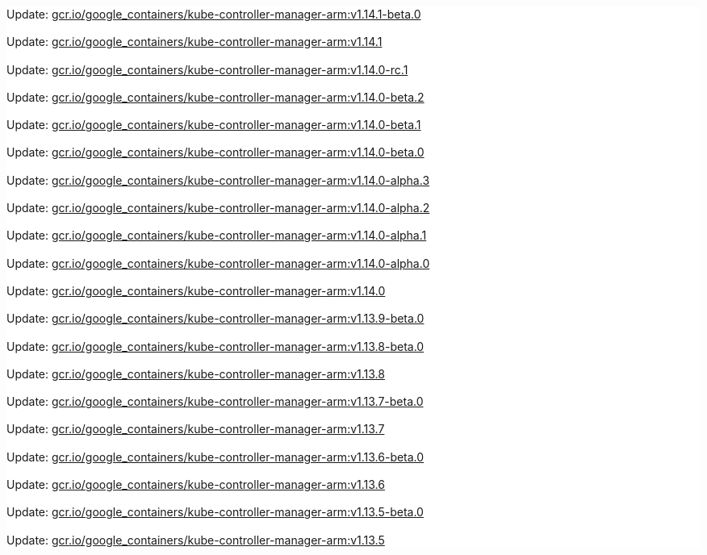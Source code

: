 Update: [gcr.io/google_containers/kube-controller-manager-arm:v1.14.1-beta.0](https://hub.docker.com/r/cruse/kube-controller-manager-arm/tags/)

Update: [gcr.io/google_containers/kube-controller-manager-arm:v1.14.1](https://hub.docker.com/r/cruse/kube-controller-manager-arm/tags/)

Update: [gcr.io/google_containers/kube-controller-manager-arm:v1.14.0-rc.1](https://hub.docker.com/r/cruse/kube-controller-manager-arm/tags/)

Update: [gcr.io/google_containers/kube-controller-manager-arm:v1.14.0-beta.2](https://hub.docker.com/r/cruse/kube-controller-manager-arm/tags/)

Update: [gcr.io/google_containers/kube-controller-manager-arm:v1.14.0-beta.1](https://hub.docker.com/r/cruse/kube-controller-manager-arm/tags/)

Update: [gcr.io/google_containers/kube-controller-manager-arm:v1.14.0-beta.0](https://hub.docker.com/r/cruse/kube-controller-manager-arm/tags/)

Update: [gcr.io/google_containers/kube-controller-manager-arm:v1.14.0-alpha.3](https://hub.docker.com/r/cruse/kube-controller-manager-arm/tags/)

Update: [gcr.io/google_containers/kube-controller-manager-arm:v1.14.0-alpha.2](https://hub.docker.com/r/cruse/kube-controller-manager-arm/tags/)

Update: [gcr.io/google_containers/kube-controller-manager-arm:v1.14.0-alpha.1](https://hub.docker.com/r/cruse/kube-controller-manager-arm/tags/)

Update: [gcr.io/google_containers/kube-controller-manager-arm:v1.14.0-alpha.0](https://hub.docker.com/r/cruse/kube-controller-manager-arm/tags/)

Update: [gcr.io/google_containers/kube-controller-manager-arm:v1.14.0](https://hub.docker.com/r/cruse/kube-controller-manager-arm/tags/)

Update: [gcr.io/google_containers/kube-controller-manager-arm:v1.13.9-beta.0](https://hub.docker.com/r/cruse/kube-controller-manager-arm/tags/)

Update: [gcr.io/google_containers/kube-controller-manager-arm:v1.13.8-beta.0](https://hub.docker.com/r/cruse/kube-controller-manager-arm/tags/)

Update: [gcr.io/google_containers/kube-controller-manager-arm:v1.13.8](https://hub.docker.com/r/cruse/kube-controller-manager-arm/tags/)

Update: [gcr.io/google_containers/kube-controller-manager-arm:v1.13.7-beta.0](https://hub.docker.com/r/cruse/kube-controller-manager-arm/tags/)

Update: [gcr.io/google_containers/kube-controller-manager-arm:v1.13.7](https://hub.docker.com/r/cruse/kube-controller-manager-arm/tags/)

Update: [gcr.io/google_containers/kube-controller-manager-arm:v1.13.6-beta.0](https://hub.docker.com/r/cruse/kube-controller-manager-arm/tags/)

Update: [gcr.io/google_containers/kube-controller-manager-arm:v1.13.6](https://hub.docker.com/r/cruse/kube-controller-manager-arm/tags/)

Update: [gcr.io/google_containers/kube-controller-manager-arm:v1.13.5-beta.0](https://hub.docker.com/r/cruse/kube-controller-manager-arm/tags/)

Update: [gcr.io/google_containers/kube-controller-manager-arm:v1.13.5](https://hub.docker.com/r/cruse/kube-controller-manager-arm/tags/)

